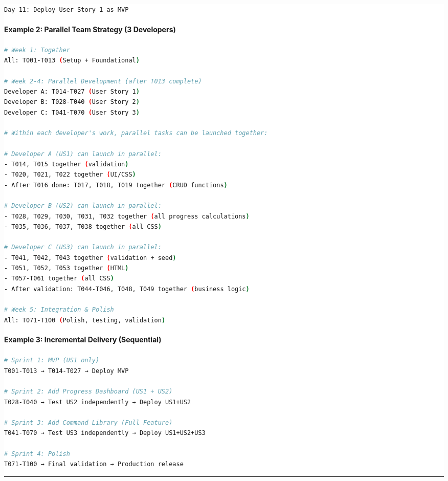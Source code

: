 ```bash
Day 11: Deploy User Story 1 as MVP
```

#### Example 2: Parallel Team Strategy (3 Developers)

```bash
# Week 1: Together
All: T001-T013 (Setup + Foundational)

# Week 2-4: Parallel Development (after T013 complete)
Developer A: T014-T027 (User Story 1)
Developer B: T028-T040 (User Story 2)
Developer C: T041-T070 (User Story 3)

# Within each developer's work, parallel tasks can be launched together:

# Developer A (US1) can launch in parallel:
- T014, T015 together (validation)
- T020, T021, T022 together (UI/CSS)
- After T016 done: T017, T018, T019 together (CRUD functions)

# Developer B (US2) can launch in parallel:
- T028, T029, T030, T031, T032 together (all progress calculations)
- T035, T036, T037, T038 together (all CSS)

# Developer C (US3) can launch in parallel:
- T041, T042, T043 together (validation + seed)
- T051, T052, T053 together (HTML)
- T057-T061 together (all CSS)
- After validation: T044-T046, T048, T049 together (business logic)

# Week 5: Integration & Polish
All: T071-T100 (Polish, testing, validation)
```

#### Example 3: Incremental Delivery (Sequential)

```bash
# Sprint 1: MVP (US1 only)
T001-T013 → T014-T027 → Deploy MVP

# Sprint 2: Add Progress Dashboard (US1 + US2)
T028-T040 → Test US2 independently → Deploy US1+US2

# Sprint 3: Add Command Library (Full Feature)
T041-T070 → Test US3 independently → Deploy US1+US2+US3

# Sprint 4: Polish
T071-T100 → Final validation → Production release
```

---
